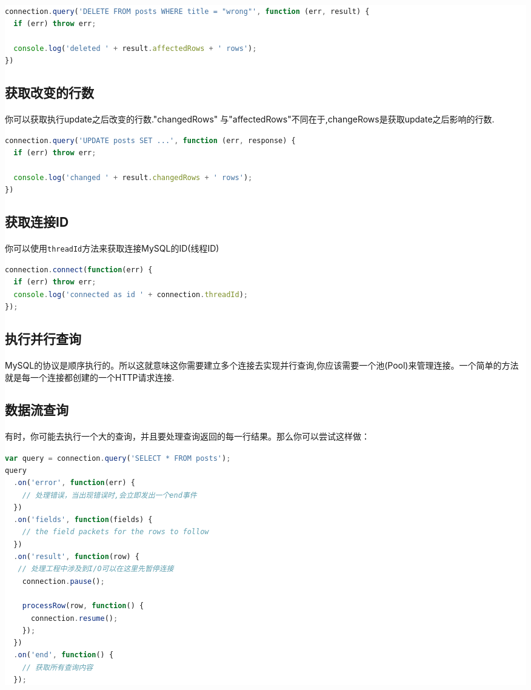 ```js
connection.query('DELETE FROM posts WHERE title = "wrong"', function (err, result) {
  if (err) throw err;

  console.log('deleted ' + result.affectedRows + ' rows');
})
```
## 获取改变的行数
你可以获取执行update之后改变的行数."changedRows" 与"affectedRows"不同在于,changeRows是获取update之后影响的行数. 
```js
connection.query('UPDATE posts SET ...', function (err, response) {
  if (err) throw err;

  console.log('changed ' + result.changedRows + ' rows');
})
```
## 获取连接ID
你可以使用`threadId`方法来获取连接MySQL的ID(线程ID)
```js
connection.connect(function(err) {
  if (err) throw err;
  console.log('connected as id ' + connection.threadId);
});
```
## 执行并行查询
MySQL的协议是顺序执行的。所以这就意味这你需要建立多个连接去实现并行查询,你应该需要一个池(Pool)来管理连接。一个简单的方法就是每一个连接都创建的一个HTTP请求连接.
## 数据流查询
有时，你可能去执行一个大的查询，并且要处理查询返回的每一行结果。那么你可以尝试这样做：
```js
var query = connection.query('SELECT * FROM posts');
query
  .on('error', function(err) {
    // 处理错误，当出现错误时,会立即发出一个end事件
  })
  .on('fields', function(fields) {
    // the field packets for the rows to follow
  })
  .on('result', function(row) {
   // 处理工程中涉及到I/O可以在这里先暂停连接
    connection.pause();

    processRow(row, function() {
      connection.resume();
    });
  })
  .on('end', function() {
    // 获取所有查询内容
  });
```
